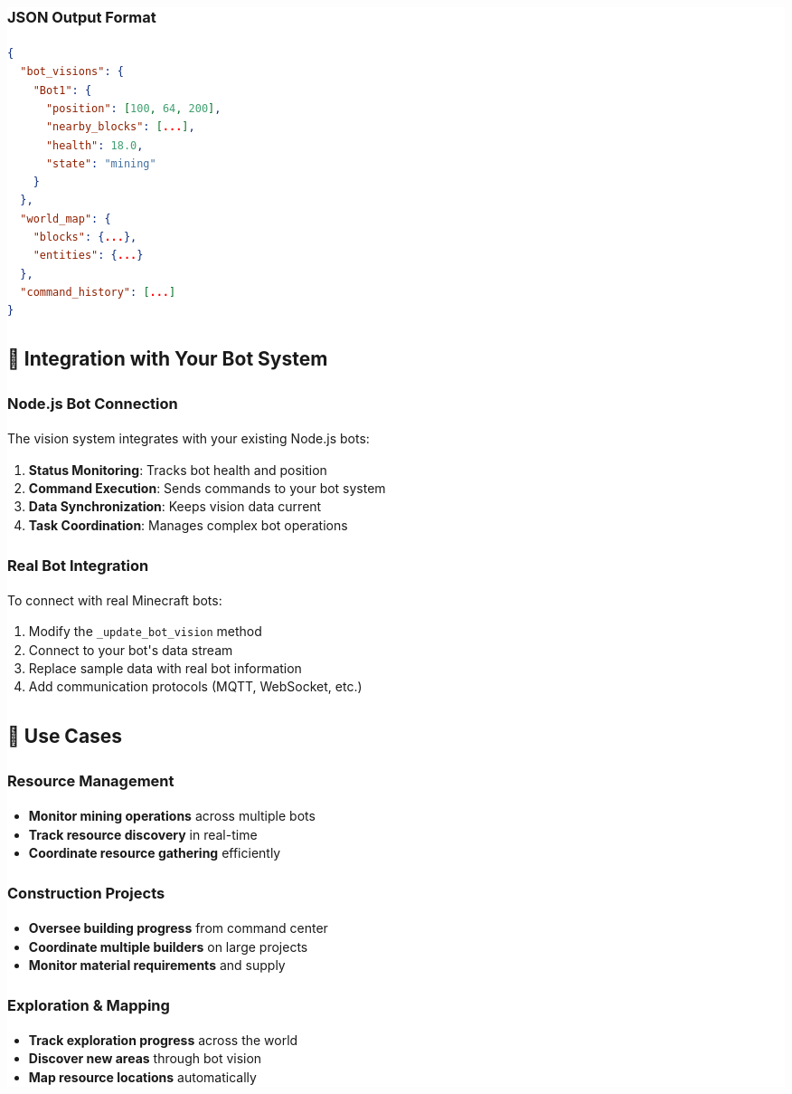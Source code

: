 ### JSON Output Format
```json
{
  "bot_visions": {
    "Bot1": {
      "position": [100, 64, 200],
      "nearby_blocks": [...],
      "health": 18.0,
      "state": "mining"
    }
  },
  "world_map": {
    "blocks": {...},
    "entities": {...}
  },
  "command_history": [...]
}
```

## 🔌 Integration with Your Bot System

### Node.js Bot Connection
The vision system integrates with your existing Node.js bots:
1. **Status Monitoring**: Tracks bot health and position
2. **Command Execution**: Sends commands to your bot system
3. **Data Synchronization**: Keeps vision data current
4. **Task Coordination**: Manages complex bot operations

### Real Bot Integration
To connect with real Minecraft bots:
1. Modify the `_update_bot_vision` method
2. Connect to your bot's data stream
3. Replace sample data with real bot information
4. Add communication protocols (MQTT, WebSocket, etc.)

## 🎯 Use Cases

### Resource Management
- **Monitor mining operations** across multiple bots
- **Track resource discovery** in real-time
- **Coordinate resource gathering** efficiently

### Construction Projects
- **Oversee building progress** from command center
- **Coordinate multiple builders** on large projects
- **Monitor material requirements** and supply

### Exploration & Mapping
- **Track exploration progress** across the world
- **Discover new areas** through bot vision
- **Map resource locations** automatically
